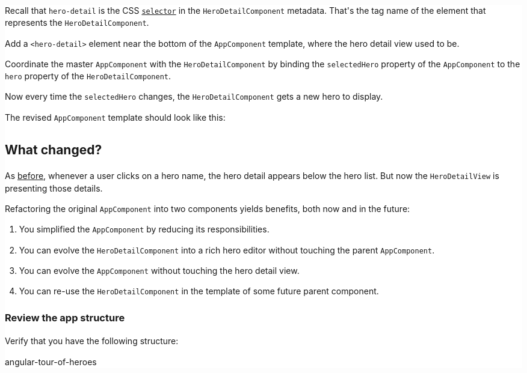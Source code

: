 
Recall that `hero-detail` is the CSS [`selector`](tutorial/toh-pt3#selector "HeroDetailComponent selector")
in the `HeroDetailComponent` metadata.
That's the tag name of the element that represents the `HeroDetailComponent`.

Add a `<hero-detail>` element near the bottom of the `AppComponent` template,
where the hero detail view used to be.

Coordinate the master `AppComponent` with the `HeroDetailComponent`
by binding the `selectedHero` property of the `AppComponent`
to the `hero` property of the `HeroDetailComponent`.

<code-example path="toh-pt3/app/app.component.1.html" region="hero-detail-binding" title="app.component.ts (excerpt)" linenums="false">

</code-example>



Now every time the `selectedHero` changes, the `HeroDetailComponent` gets a new hero to display.

The revised `AppComponent` template should look like this:


<code-example path="toh-pt3/src/app/app.component.ts" region="hero-detail-template" title="app.component.ts (excerpt)" linenums="false">

</code-example>




## What changed?
As [before](tutorial/toh-pt2), whenever a user clicks on a hero name,
the hero detail appears below the hero list.
But now the `HeroDetailView` is presenting those details.

Refactoring the original `AppComponent` into two components yields benefits, both now and in the future:

1. You simplified the `AppComponent` by reducing its responsibilities.

1. You can evolve the `HeroDetailComponent` into a rich hero editor
without touching the parent `AppComponent`.

1. You can evolve the `AppComponent` without touching the hero detail view.

1. You can re-use the `HeroDetailComponent` in the template of some future parent component.

### Review the app structure
Verify that you have the following structure:


<div class='filetree'>

  <div class='file'>
    angular-tour-of-heroes
  </div>

  <div class='children'>

